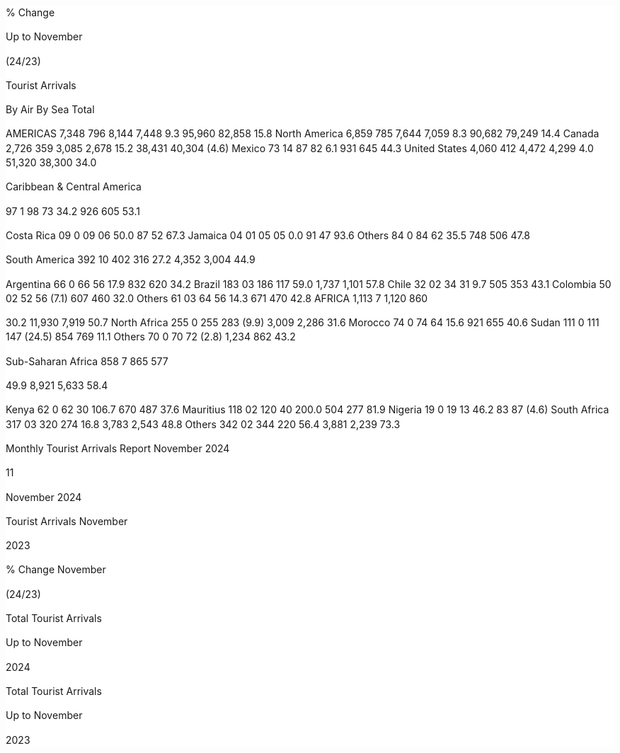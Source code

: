 % Change

Up to November

(24/23)

Tourist Arrivals

By Air By Sea Total

AMERICAS 7,348 796 8,144 7,448 9.3 95,960 82,858 15.8 North America 6,859 785 7,644 7,059 8.3 90,682 79,249 14.4 Canada 2,726 359 3,085 2,678 15.2 38,431 40,304 (4.6) Mexico 73 14 87 82 6.1 931 645 44.3 United States 4,060 412 4,472 4,299 4.0 51,320 38,300 34.0

Caribbean & Central America

97 1 98 73 34.2 926 605 53.1

Costa Rica 09 0 09 06 50.0 87 52 67.3 Jamaica 04 01 05 05 0.0 91 47 93.6 Others 84 0 84 62 35.5 748 506 47.8

South America 392 10 402 316 27.2 4,352 3,004 44.9

Argentina 66 0 66 56 17.9 832 620 34.2 Brazil 183 03 186 117 59.0 1,737 1,101 57.8 Chile 32 02 34 31 9.7 505 353 43.1 Colombia 50 02 52 56 (7.1) 607 460 32.0 Others 61 03 64 56 14.3 671 470 42.8 AFRICA 1,113 7 1,120 860

30.2 11,930 7,919 50.7 North Africa 255 0 255 283 (9.9) 3,009 2,286 31.6 Morocco 74 0 74 64 15.6 921 655 40.6 Sudan 111 0 111 147 (24.5) 854 769 11.1 Others 70 0 70 72 (2.8) 1,234 862 43.2

Sub-Saharan Africa 858 7 865 577

49.9 8,921 5,633 58.4

Kenya 62 0 62 30 106.7 670 487 37.6 Mauritius 118 02 120 40 200.0 504 277 81.9 Nigeria 19 0 19 13 46.2 83 87 (4.6) South Africa 317 03 320 274 16.8 3,783 2,543 48.8 Others 342 02 344 220 56.4 3,881 2,239 73.3

Monthly Tourist Arrivals Report November 2024

11

November 2024

Tourist Arrivals November

2023

% Change November

(24/23)

Total Tourist Arrivals

Up to November

2024

Total Tourist Arrivals

Up to November

2023
